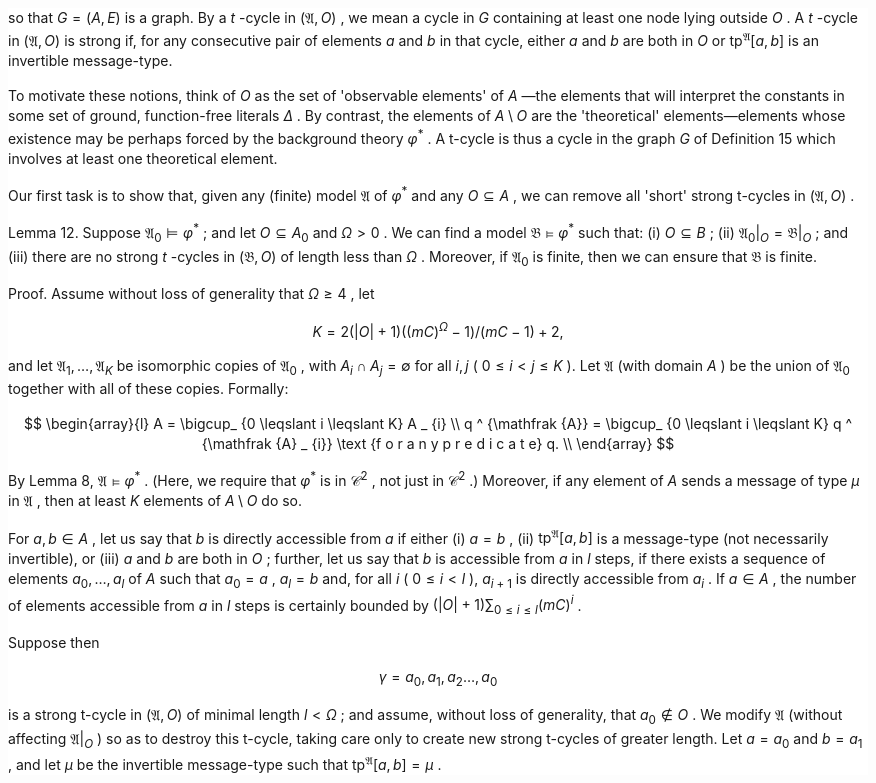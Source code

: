 so that  $G = (A, E)$  is a graph. By a  $t$ -cycle in  $(\mathfrak{A}, O)$ , we mean a cycle in  $G$  containing at least one node lying outside  $O$ . A  $t$ -cycle in  $(\mathfrak{A}, O)$  is strong if, for any consecutive pair of elements  $a$  and  $b$  in that cycle, either  $a$  and  $b$  are both in  $O$  or  $\mathrm{tp}^{\mathfrak{A}}[a, b]$  is an invertible message-type.

To motivate these notions, think of  $O$  as the set of 'observable elements' of  $A$ —the elements that will interpret the constants in some set of ground, function-free literals  $\Delta$ . By contrast, the elements of  $A \setminus O$  are the 'theoretical' elements—elements whose existence may be perhaps forced by the background theory  $\varphi^*$ . A t-cycle is thus a cycle in the graph  $G$  of Definition 15 which involves at least one theoretical element.

Our first task is to show that, given any (finite) model  $\mathfrak{A}$  of  $\varphi^{*}$  and any  $O \subseteq A$ , we can remove all 'short' strong t-cycles in  $(\mathfrak{A}, O)$ .

Lemma 12. Suppose  $\mathfrak{A}_0 \models \varphi^*$ ; and let  $O \subseteq A_0$  and  $\Omega > 0$ . We can find a model  $\mathfrak{B} \models \varphi^*$  such that: (i)  $O \subseteq B$ ; (ii)  $\mathfrak{A}_0|_O = \mathfrak{B}|_O$ ; and (iii) there are no strong  $t$ -cycles in  $(\mathfrak{B}, O)$  of length less than  $\Omega$ . Moreover, if  $\mathfrak{A}_0$  is finite, then we can ensure that  $\mathfrak{B}$  is finite.

Proof. Assume without loss of generality that  $\Omega \geqslant 4$ , let

$$
K = 2 (| O | + 1) ((m C) ^ {\Omega} - 1) / (m C - 1) + 2,
$$

and let  $\mathfrak{A}_1, \ldots, \mathfrak{A}_K$  be isomorphic copies of  $\mathfrak{A}_0$ , with  $A_i \cap A_j = \emptyset$  for all  $i, j$  ( $0 \leqslant i < j \leqslant K$ ). Let  $\mathfrak{A}$  (with domain  $A$ ) be the union of  $\mathfrak{A}_0$  together with all of these copies. Formally:

$$
\begin{array}{l} A = \bigcup_ {0 \leqslant i \leqslant K} A _ {i} \\ q ^ {\mathfrak {A}} = \bigcup_ {0 \leqslant i \leqslant K} q ^ {\mathfrak {A} _ {i}} \text {f o r a n y p r e d i c a t e} q. \\ \end{array}
$$

By Lemma 8,  $\mathfrak{A} \models \varphi^{*}$ . (Here, we require that  $\varphi^{*}$  is in  $\mathcal{C}^2$ , not just in  $\mathcal{C}^2$ .) Moreover, if any element of  $A$  sends a message of type  $\mu$  in  $\mathfrak{A}$ , then at least  $K$  elements of  $A \setminus O$  do so.

For  $a, b \in A$ , let us say that  $b$  is directly accessible from  $a$  if either (i)  $a = b$ , (ii)  $\mathrm{tp}^{\mathfrak{A}}[a, b]$  is a message-type (not necessarily invertible), or (iii)  $a$  and  $b$  are both in  $O$ ; further, let us say that  $b$  is accessible from  $a$  in  $l$  steps, if there exists a sequence of elements  $a_0, \ldots, a_l$  of  $A$  such that  $a_0 = a$ ,  $a_l = b$  and, for all  $i$  ( $0 \leqslant i < l$ ),  $a_{i+1}$  is directly accessible from  $a_i$ . If  $a \in A$ , the number of elements accessible from  $a$  in  $l$  steps is certainly bounded by  $(|O| + 1)\sum_{0 \leqslant i \leqslant l}(mC)^i$ .

Suppose then

$$
\gamma = a _ {0}, a _ {1}, a _ {2} \dots , a _ {0}
$$

is a strong t-cycle in  $(\mathfrak{A}, O)$  of minimal length  $l < \Omega$ ; and assume, without loss of generality, that  $a_0 \notin O$ . We modify  $\mathfrak{A}$  (without affecting  $\mathfrak{A}|_O$ ) so as to destroy this t-cycle, taking care only to create new strong t-cycles of greater length. Let  $a = a_0$  and  $b = a_1$ , and let  $\mu$  be the invertible message-type such that  $\mathrm{tp}^{\mathfrak{A}}[a, b] = \mu$ .

